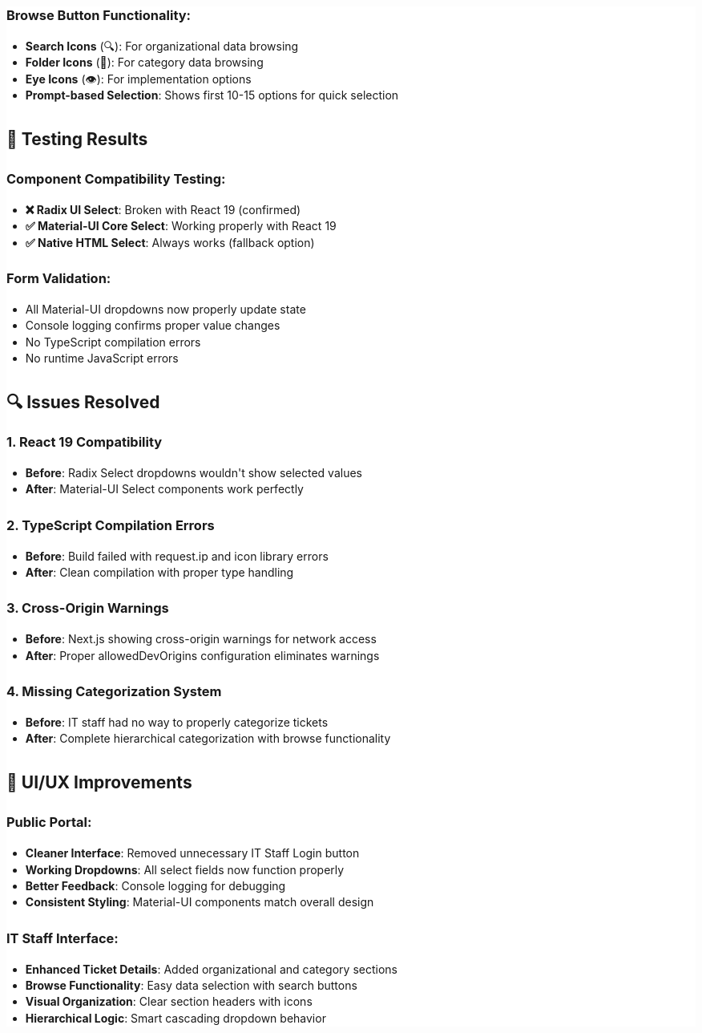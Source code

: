 ### **Browse Button Functionality:**
- **Search Icons** (🔍): For organizational data browsing
- **Folder Icons** (📁): For category data browsing  
- **Eye Icons** (👁️): For implementation options
- **Prompt-based Selection**: Shows first 10-15 options for quick selection

## 🧪 **Testing Results**

### **Component Compatibility Testing:**
- **❌ Radix UI Select**: Broken with React 19 (confirmed)
- **✅ Material-UI Core Select**: Working properly with React 19
- **✅ Native HTML Select**: Always works (fallback option)

### **Form Validation:**
- All Material-UI dropdowns now properly update state
- Console logging confirms proper value changes
- No TypeScript compilation errors
- No runtime JavaScript errors

## 🔍 **Issues Resolved**

### **1. React 19 Compatibility**
- **Before**: Radix Select dropdowns wouldn't show selected values
- **After**: Material-UI Select components work perfectly

### **2. TypeScript Compilation Errors**
- **Before**: Build failed with request.ip and icon library errors  
- **After**: Clean compilation with proper type handling

### **3. Cross-Origin Warnings**
- **Before**: Next.js showing cross-origin warnings for network access
- **After**: Proper allowedDevOrigins configuration eliminates warnings

### **4. Missing Categorization System**
- **Before**: IT staff had no way to properly categorize tickets
- **After**: Complete hierarchical categorization with browse functionality

## 🎨 **UI/UX Improvements**

### **Public Portal:**
- **Cleaner Interface**: Removed unnecessary IT Staff Login button
- **Working Dropdowns**: All select fields now function properly
- **Better Feedback**: Console logging for debugging
- **Consistent Styling**: Material-UI components match overall design

### **IT Staff Interface:**
- **Enhanced Ticket Details**: Added organizational and category sections
- **Browse Functionality**: Easy data selection with search buttons
- **Visual Organization**: Clear section headers with icons
- **Hierarchical Logic**: Smart cascading dropdown behavior
